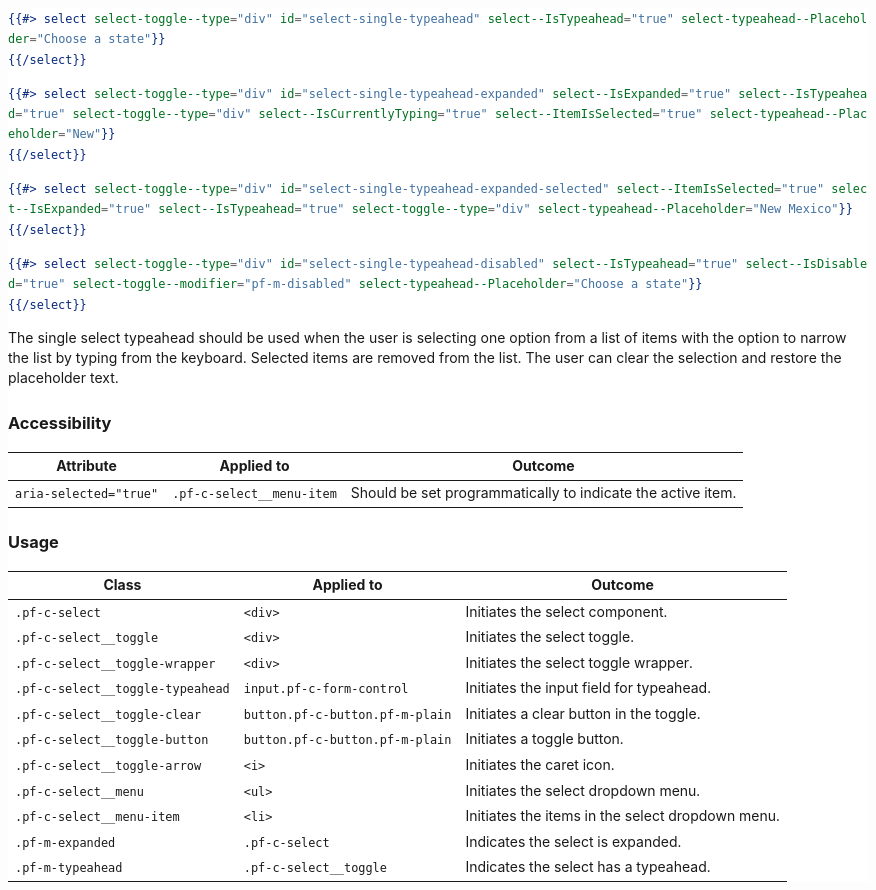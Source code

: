 ```hbs title=Single-with-typeahead
{{#> select select-toggle--type="div" id="select-single-typeahead" select--IsTypeahead="true" select-typeahead--Placeholder="Choose a state"}}
{{/select}}
```

```hbs title=Single-with-typeahead-expanded
{{#> select select-toggle--type="div" id="select-single-typeahead-expanded" select--IsExpanded="true" select--IsTypeahead="true" select-toggle--type="div" select--IsCurrentlyTyping="true" select--ItemIsSelected="true" select-typeahead--Placeholder="New"}}
{{/select}}
```

```hbs title=Single-with-typeahead-expanded-and-selected
{{#> select select-toggle--type="div" id="select-single-typeahead-expanded-selected" select--ItemIsSelected="true" select--IsExpanded="true" select--IsTypeahead="true" select-toggle--type="div" select-typeahead--Placeholder="New Mexico"}}
{{/select}}
```

```hbs title=Disabled-with-typeahead
{{#> select select-toggle--type="div" id="select-single-typeahead-disabled" select--IsTypeahead="true" select--IsDisabled="true" select-toggle--modifier="pf-m-disabled" select-typeahead--Placeholder="Choose a state"}}
{{/select}}
```

The single select typeahead should be used when the user is selecting one option from a list of items with the option to narrow the list by typing from the keyboard. Selected items are removed from the list. The user can clear the selection and restore the placeholder text.
### Accessibility
| Attribute | Applied to | Outcome |
| -- | -- | -- |
| `aria-selected="true"` | `.pf-c-select__menu-item` | Should be set programmatically to indicate the active item. |
### Usage
| Class | Applied to | Outcome |
| -- | -- | -- |
| `.pf-c-select` | `<div>` |  Initiates the select component. |
| `.pf-c-select__toggle` | `<div>` |  Initiates the select toggle. |
| `.pf-c-select__toggle-wrapper` | `<div>` |  Initiates the select toggle wrapper. |
| `.pf-c-select__toggle-typeahead` | `input.pf-c-form-control` |  Initiates the input field for typeahead. |
| `.pf-c-select__toggle-clear` | `button.pf-c-button.pf-m-plain` |  Initiates a clear button in the toggle. |
| `.pf-c-select__toggle-button` | `button.pf-c-button.pf-m-plain` | Initiates a toggle button. |
| `.pf-c-select__toggle-arrow` | `<i>` |  Initiates the caret icon. |
| `.pf-c-select__menu` | `<ul>` |  Initiates the select dropdown menu. |
| `.pf-c-select__menu-item` | `<li>` |  Initiates the items in the select dropdown menu. |
| `.pf-m-expanded` | `.pf-c-select` |  Indicates the select is expanded. |
| `.pf-m-typeahead` | `.pf-c-select__toggle` |  Indicates the select has a typeahead. |
